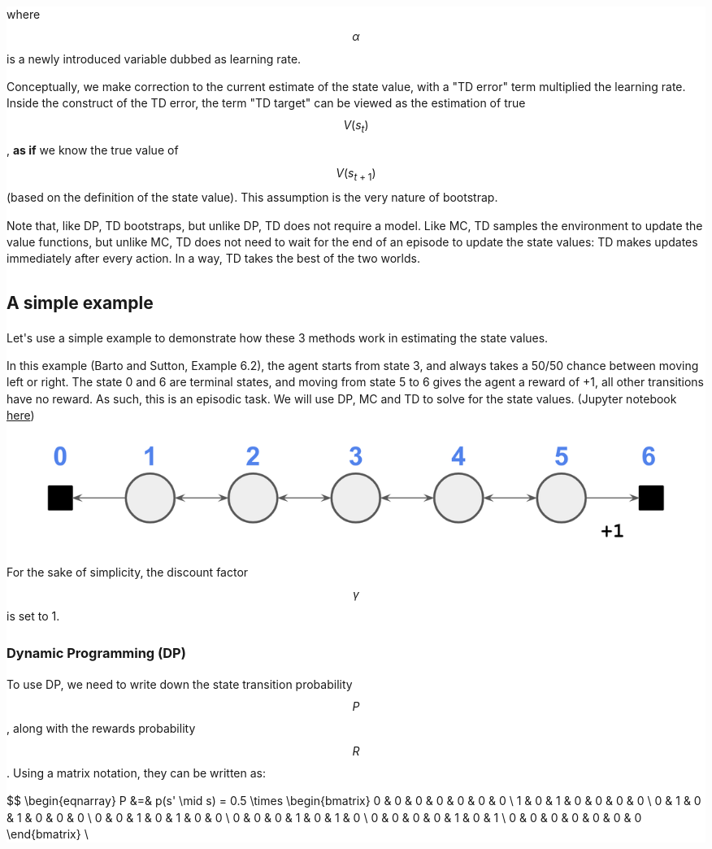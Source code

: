 where $$\alpha$$ is a newly introduced variable dubbed as learning rate.

Conceptually, we make correction to the current estimate of the state value, with a "TD error" term multiplied the learning rate.
Inside the construct of the TD error, the term "TD target" can be viewed as the estimation of true $$V(s_t)$$,
**as if** we know the true value of $$V(s_{t + 1})$$ (based on the definition of the state value). This assumption is
the very nature of bootstrap.

Note that, like DP, TD bootstraps, but unlike DP, TD does not require a model. Like MC, TD samples the environment to update
the value functions, but unlike MC, TD does not need to wait for the end of an episode to update the state values: TD makes
updates immediately after every action. In a way, TD takes the best of the two worlds.

## A simple example

Let's use a simple example to demonstrate how these 3 methods work in estimating the state values.

In this example (Barto and Sutton, Example 6.2), the agent starts from state 3, and always takes a 50/50 chance between moving left or right.
The state 0 and 6 are terminal states, and moving from state 5 to 6 gives the agent a reward of +1, all other transitions have no reward.
As such, this is an episodic task. We will use DP, MC and TD to solve for the state values.
(Jupyter notebook [here](https://github.com/changyaochen/changyaochen.github.io/blob/master/assets/notebooks/assets/notebooks/RL_DP_MC_TD_example.ipynb))

<figure>
<center>
<a href="/assets/images/dp_mc_td_example.png"><img style="width:100%;" src="/assets/images/dp_mc_td_example.png"></a>
</center>
</figure>

For the sake of simplicity, the discount factor $$\gamma$$ is set to 1.

### Dynamic Programming (DP)

To use DP, we need to write down the state transition probability $$P$$, along with the rewards probability $$R$$.
Using a matrix notation, they can be written as:

$$
\begin{eqnarray}
P &=& p(s' \mid s) = 0.5 \times
  \begin{bmatrix}
  0 & 0 & 0 & 0 & 0 & 0 & 0 \\
  1 & 0 & 1 & 0 & 0 & 0 & 0 \\
  0 & 1 & 0 & 1 & 0 & 0 & 0 \\
  0 & 0 & 1 & 0 & 1 & 0 & 0 \\
  0 & 0 & 0 & 1 & 0 & 1 & 0 \\
  0 & 0 & 0 & 0 & 1 & 0 & 1 \\
  0 & 0 & 0 & 0 & 0 & 0 & 0
  \end{bmatrix} \\
